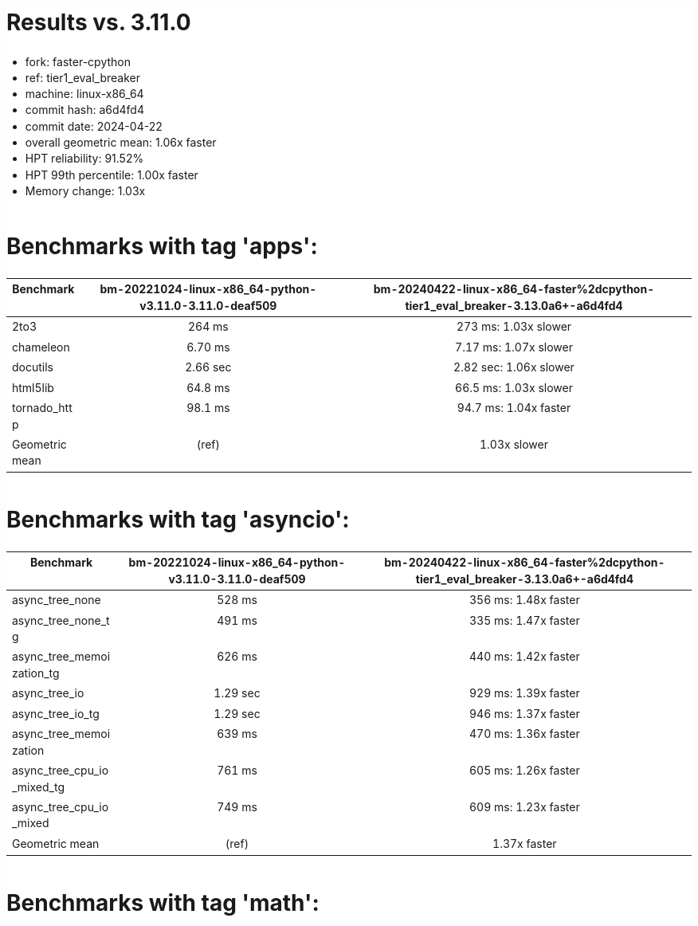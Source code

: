 # Results vs. 3.11.0

- fork: faster-cpython
- ref: tier1_eval_breaker
- machine: linux-x86_64
- commit hash: a6d4fd4
- commit date: 2024-04-22
- overall geometric mean: 1.06x faster
- HPT reliability: 91.52%
- HPT 99th percentile: 1.00x faster
- Memory change: 1.03x

Benchmarks with tag 'apps':
===========================

| Benchmark      | bm-20221024-linux-x86_64-python-v3.11.0-3.11.0-deaf509 | bm-20240422-linux-x86_64-faster%2dcpython-tier1_eval_breaker-3.13.0a6+-a6d4fd4 |
|----------------|:------------------------------------------------------:|:------------------------------------------------------------------------------:|
| 2to3           | 264 ms                                                 | 273 ms: 1.03x slower                                                           |
| chameleon      | 6.70 ms                                                | 7.17 ms: 1.07x slower                                                          |
| docutils       | 2.66 sec                                               | 2.82 sec: 1.06x slower                                                         |
| html5lib       | 64.8 ms                                                | 66.5 ms: 1.03x slower                                                          |
| tornado_http   | 98.1 ms                                                | 94.7 ms: 1.04x faster                                                          |
| Geometric mean | (ref)                                                  | 1.03x slower                                                                   |

Benchmarks with tag 'asyncio':
==============================

| Benchmark                  | bm-20221024-linux-x86_64-python-v3.11.0-3.11.0-deaf509 | bm-20240422-linux-x86_64-faster%2dcpython-tier1_eval_breaker-3.13.0a6+-a6d4fd4 |
|----------------------------|:------------------------------------------------------:|:------------------------------------------------------------------------------:|
| async_tree_none            | 528 ms                                                 | 356 ms: 1.48x faster                                                           |
| async_tree_none_tg         | 491 ms                                                 | 335 ms: 1.47x faster                                                           |
| async_tree_memoization_tg  | 626 ms                                                 | 440 ms: 1.42x faster                                                           |
| async_tree_io              | 1.29 sec                                               | 929 ms: 1.39x faster                                                           |
| async_tree_io_tg           | 1.29 sec                                               | 946 ms: 1.37x faster                                                           |
| async_tree_memoization     | 639 ms                                                 | 470 ms: 1.36x faster                                                           |
| async_tree_cpu_io_mixed_tg | 761 ms                                                 | 605 ms: 1.26x faster                                                           |
| async_tree_cpu_io_mixed    | 749 ms                                                 | 609 ms: 1.23x faster                                                           |
| Geometric mean             | (ref)                                                  | 1.37x faster                                                                   |

Benchmarks with tag 'math':
===========================
